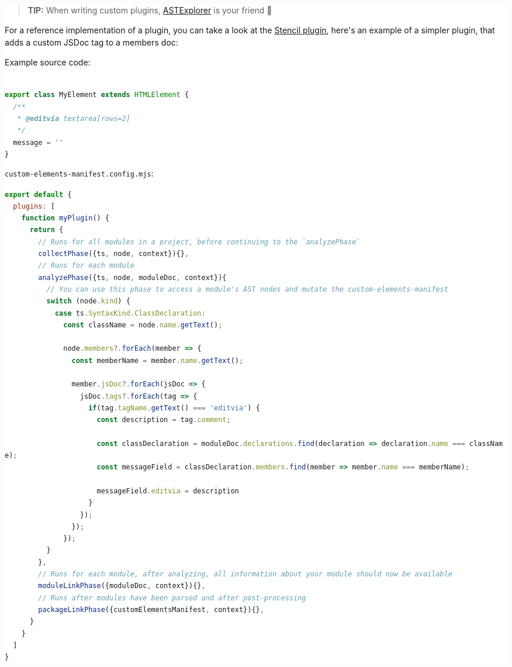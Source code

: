> **TIP:** When writing custom plugins, [ASTExplorer](https://astexplorer.net/#/gist/f99a9fba2c21e015d0a8590d291523e5/cce02565e487b584c943d317241991f19b105f94) is your friend 🙂

For a reference implementation of a plugin, you can take a look at the [Stencil plugin](/plugins/stencil.js), here's an example of a simpler plugin, that adds a custom JSDoc tag to a members doc:

Example source code:
```js

export class MyElement extends HTMLElement {
  /**
   * @editvia textarea[rows=2]
   */ 
  message = ''
}
```

`custom-elements-manifest.config.mjs`:
```js
export default {
  plugins: [
    function myPlugin() {
      return {
        // Runs for all modules in a project, before continuing to the `analyzePhase`
        collectPhase({ts, node, context}){},
        // Runs for each module
        analyzePhase({ts, node, moduleDoc, context}){
          // You can use this phase to access a module's AST nodes and mutate the custom-elements-manifest
          switch (node.kind) {
            case ts.SyntaxKind.ClassDeclaration:
              const className = node.name.getText();

              node.members?.forEach(member => {
                const memberName = member.name.getText();

                member.jsDoc?.forEach(jsDoc => {
                  jsDoc.tags?.forEach(tag => {
                    if(tag.tagName.getText() === 'editvia') {
                      const description = tag.comment;

                      const classDeclaration = moduleDoc.declarations.find(declaration => declaration.name === className);
                      const messageField = classDeclaration.members.find(member => member.name === memberName);
                      
                      messageField.editvia = description
                    }
                  });
                });
              });
          }
        },
        // Runs for each module, after analyzing, all information about your module should now be available
        moduleLinkPhase({moduleDoc, context}){},
        // Runs after modules have been parsed and after post-processing
        packageLinkPhase({customElementsManifest, context}){},
      }
    }
  ]  
}
```
